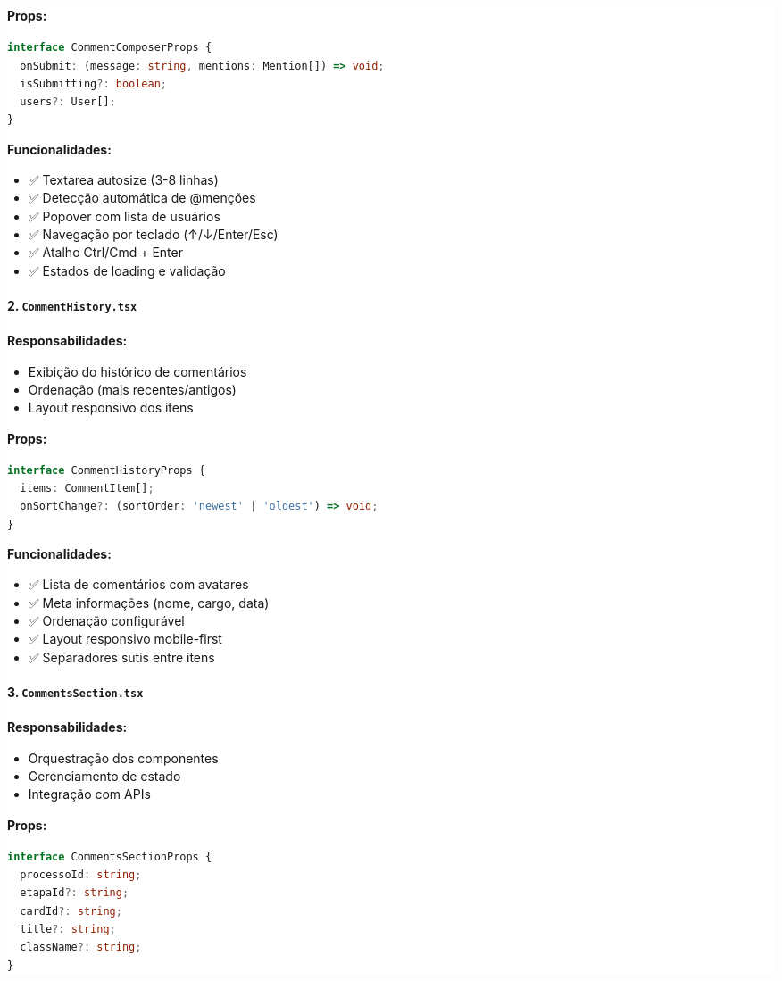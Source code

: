 **Props:**
```typescript
interface CommentComposerProps {
  onSubmit: (message: string, mentions: Mention[]) => void;
  isSubmitting?: boolean;
  users?: User[];
}
```

**Funcionalidades:**
- ✅ Textarea autosize (3-8 linhas)
- ✅ Detecção automática de @menções
- ✅ Popover com lista de usuários
- ✅ Navegação por teclado (↑/↓/Enter/Esc)
- ✅ Atalho Ctrl/Cmd + Enter
- ✅ Estados de loading e validação

#### 2. `CommentHistory.tsx`
**Responsabilidades:**
- Exibição do histórico de comentários
- Ordenação (mais recentes/antigos)
- Layout responsivo dos itens

**Props:**
```typescript
interface CommentHistoryProps {
  items: CommentItem[];
  onSortChange?: (sortOrder: 'newest' | 'oldest') => void;
}
```

**Funcionalidades:**
- ✅ Lista de comentários com avatares
- ✅ Meta informações (nome, cargo, data)
- ✅ Ordenação configurável
- ✅ Layout responsivo mobile-first
- ✅ Separadores sutis entre itens

#### 3. `CommentsSection.tsx`
**Responsabilidades:**
- Orquestração dos componentes
- Gerenciamento de estado
- Integração com APIs

**Props:**
```typescript
interface CommentsSectionProps {
  processoId: string;
  etapaId?: string;
  cardId?: string;
  title?: string;
  className?: string;
}
```
